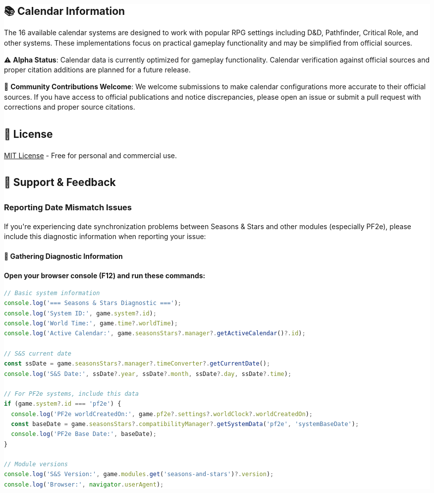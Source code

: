 ## 📚 Calendar Information

The 16 available calendar systems are designed to work with popular RPG settings including D&D, Pathfinder, Critical Role, and other systems. These implementations focus on practical gameplay functionality and may be simplified from official sources.

⚠️ **Alpha Status**: Calendar data is currently optimized for gameplay functionality. Calendar verification against official sources and proper citation additions are planned for a future release.

🤝 **Community Contributions Welcome**: We welcome submissions to make calendar configurations more accurate to their official sources. If you have access to official publications and notice discrepancies, please open an issue or submit a pull request with corrections and proper source citations.

## 📄 License

[MIT License](./LICENSE) - Free for personal and commercial use.

## 🐛 Support & Feedback

### Reporting Date Mismatch Issues

If you're experiencing date synchronization problems between Seasons & Stars and other modules (especially PF2e), please include this diagnostic information when reporting your issue:

#### 🔧 **Gathering Diagnostic Information**

**Open your browser console (F12) and run these commands:**

```javascript
// Basic system information
console.log('=== Seasons & Stars Diagnostic ===');
console.log('System ID:', game.system?.id);
console.log('World Time:', game.time?.worldTime);
console.log('Active Calendar:', game.seasonsStars?.manager?.getActiveCalendar()?.id);

// S&S current date
const ssDate = game.seasonsStars?.manager?.timeConverter?.getCurrentDate();
console.log('S&S Date:', ssDate?.year, ssDate?.month, ssDate?.day, ssDate?.time);

// For PF2e systems, include this data
if (game.system?.id === 'pf2e') {
  console.log('PF2e worldCreatedOn:', game.pf2e?.settings?.worldClock?.worldCreatedOn);
  const baseDate = game.seasonsStars?.compatibilityManager?.getSystemData('pf2e', 'systemBaseDate');
  console.log('PF2e Base Date:', baseDate);
}

// Module versions
console.log('S&S Version:', game.modules.get('seasons-and-stars')?.version);
console.log('Browser:', navigator.userAgent);
```
